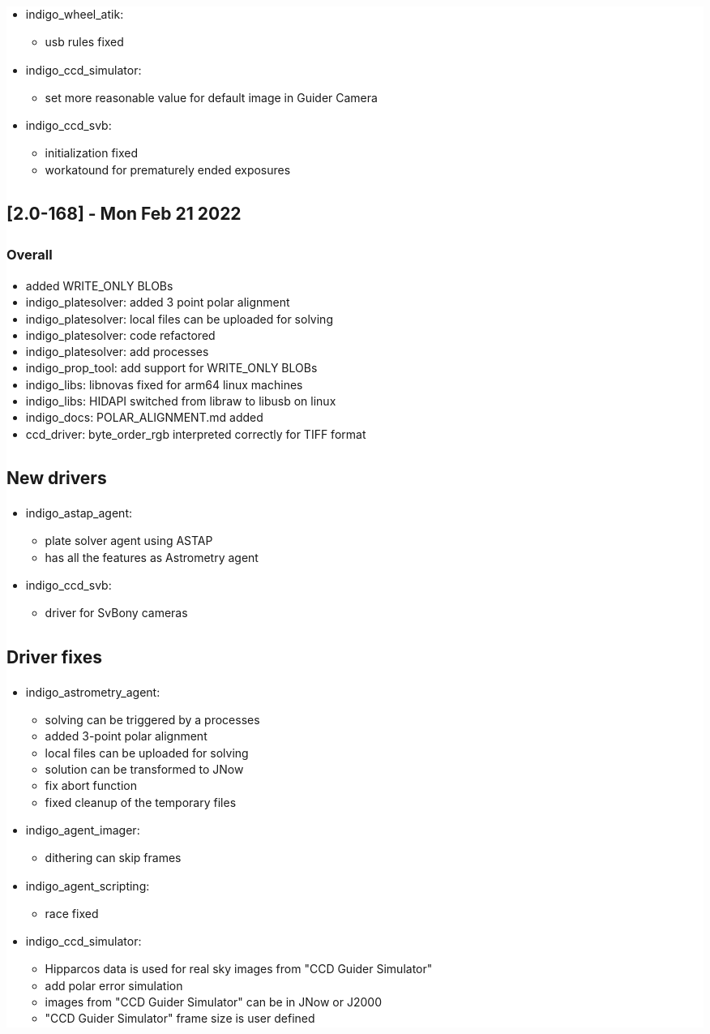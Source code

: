 - indigo_wheel_atik:
	- usb rules fixed

- indigo_ccd_simulator:
	- set more reasonable value for default image in Guider Camera

- indigo_ccd_svb:
	- initialization fixed
	- workatound for prematurely ended exposures

## [2.0-168] - Mon Feb 21 2022
### Overall
- added WRITE_ONLY BLOBs
- indigo_platesolver: added 3 point polar alignment
- indigo_platesolver: local files can be uploaded for solving
- indigo_platesolver: code refactored
- indigo_platesolver: add processes
- indigo_prop_tool: add support for WRITE_ONLY BLOBs
- indigo_libs: libnovas fixed for arm64 linux machines
- indigo_libs: HIDAPI switched from libraw to libusb on linux
- indigo_docs: POLAR_ALIGNMENT.md added
- ccd_driver: byte_order_rgb interpreted correctly for TIFF format

## New drivers
- indigo_astap_agent:
	- plate solver agent using ASTAP
	- has all the features as Astrometry agent

- indigo_ccd_svb:
	- driver for SvBony cameras

## Driver fixes
- indigo_astrometry_agent:
	- solving can be triggered by a processes
	- added 3-point polar alignment
	- local files can be uploaded for solving
	- solution can be transformed to JNow
	- fix abort function
	- fixed cleanup of the temporary files

- indigo_agent_imager:
	- dithering can skip frames

- indigo_agent_scripting:
	- race fixed

- indigo_ccd_simulator:
	- Hipparcos data is used for real sky images from "CCD Guider Simulator"
	- add polar error simulation
	- images from "CCD Guider Simulator" can be in JNow or J2000
	- "CCD Guider Simulator" frame size is user defined
